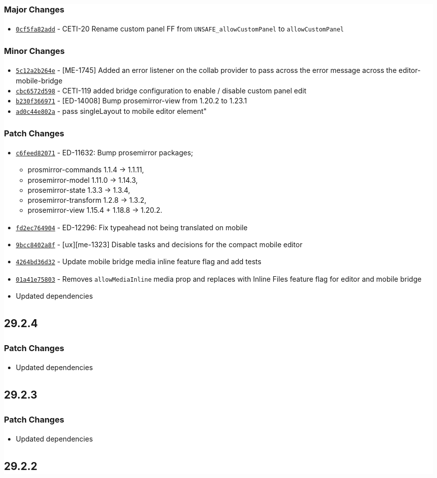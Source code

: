 ### Major Changes

- [`0cf5fa82add`](https://bitbucket.org/atlassian/atlassian-frontend/commits/0cf5fa82add) - CETI-20 Rename custom panel FF from `UNSAFE_allowCustomPanel` to `allowCustomPanel`

### Minor Changes

- [`5c12a2b264e`](https://bitbucket.org/atlassian/atlassian-frontend/commits/5c12a2b264e) - [ME-1745] Added an error listener on the collab provider to pass across the error message across the editor-mobile-bridge
- [`cbc6572d598`](https://bitbucket.org/atlassian/atlassian-frontend/commits/cbc6572d598) - CETI-119 added bridge configuration to enable / disable custom panel edit
- [`b230f366971`](https://bitbucket.org/atlassian/atlassian-frontend/commits/b230f366971) - [ED-14008] Bump prosemirror-view from 1.20.2 to 1.23.1
- [`ad0c44e802a`](https://bitbucket.org/atlassian/atlassian-frontend/commits/ad0c44e802a) - pass singleLayout to mobile editor element"

### Patch Changes

- [`c6feed82071`](https://bitbucket.org/atlassian/atlassian-frontend/commits/c6feed82071) - ED-11632: Bump prosemirror packages;

  - prosmirror-commands 1.1.4 -> 1.1.11,
  - prosemirror-model 1.11.0 -> 1.14.3,
  - prosemirror-state 1.3.3 -> 1.3.4,
  - prosemirror-transform 1.2.8 -> 1.3.2,
  - prosemirror-view 1.15.4 + 1.18.8 -> 1.20.2.

- [`fd2ec764904`](https://bitbucket.org/atlassian/atlassian-frontend/commits/fd2ec764904) - ED-12296: Fix typeahead not being translated on mobile
- [`9bcc8402a8f`](https://bitbucket.org/atlassian/atlassian-frontend/commits/9bcc8402a8f) - [ux][me-1323] Disable tasks and decisions for the compact mobile editor
- [`4264bd36d32`](https://bitbucket.org/atlassian/atlassian-frontend/commits/4264bd36d32) - Update mobile bridge media inline feature flag and add tests
- [`01a41e75803`](https://bitbucket.org/atlassian/atlassian-frontend/commits/01a41e75803) - Removes `allowMediaInline` media prop and replaces with Inline Files feature flag for editor and mobile bridge
- Updated dependencies

## 29.2.4

### Patch Changes

- Updated dependencies

## 29.2.3

### Patch Changes

- Updated dependencies

## 29.2.2
